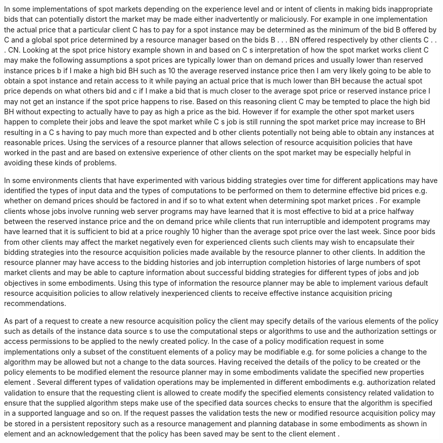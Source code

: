 In some implementations of spot markets depending on the experience level and or intent of clients in making bids inappropriate bids that can potentially distort the market may be made either inadvertently or maliciously. For example in one implementation the actual price that a particular client C has to pay for a spot instance may be determined as the minimum of the bid B offered by C and a global spot price determined by a resource manager based on the bids B . . . BN offered respectively by other clients C . . . CN. Looking at the spot price history example shown in and based on C s interpretation of how the spot market works client C may make the following assumptions a spot prices are typically lower than on demand prices and usually lower than reserved instance prices b if I make a high bid BH such as 10 the average reserved instance price then I am very likely going to be able to obtain a spot instance and retain access to it while paying an actual price that is much lower than BH because the actual spot price depends on what others bid and c if I make a bid that is much closer to the average spot price or reserved instance price I may not get an instance if the spot price happens to rise. Based on this reasoning client C may be tempted to place the high bid BH without expecting to actually have to pay as high a price as the bid. However if for example the other spot market users happen to complete their jobs and leave the spot market while C s job is still running the spot market price may increase to BH resulting in a C s having to pay much more than expected and b other clients potentially not being able to obtain any instances at reasonable prices. Using the services of a resource planner that allows selection of resource acquisition policies that have worked in the past and are based on extensive experience of other clients on the spot market may be especially helpful in avoiding these kinds of problems.

In some environments clients that have experimented with various bidding strategies over time for different applications may have identified the types of input data and the types of computations to be performed on them to determine effective bid prices e.g. whether on demand prices should be factored in and if so to what extent when determining spot market prices . For example clients whose jobs involve running web server programs may have learned that it is most effective to bid at a price halfway between the reserved instance price and the on demand price while clients that run interruptible and idempotent programs may have learned that it is sufficient to bid at a price roughly 10 higher than the average spot price over the last week. Since poor bids from other clients may affect the market negatively even for experienced clients such clients may wish to encapsulate their bidding strategies into the resource acquisition policies made available by the resource planner to other clients. In addition the resource planner may have access to the bidding histories and job interruption completion histories of large numbers of spot market clients and may be able to capture information about successful bidding strategies for different types of jobs and job objectives in some embodiments. Using this type of information the resource planner may be able to implement various default resource acquisition policies to allow relatively inexperienced clients to receive effective instance acquisition pricing recommendations.

As part of a request to create a new resource acquisition policy the client may specify details of the various elements of the policy such as details of the instance data source s to use the computational steps or algorithms to use and the authorization settings or access permissions to be applied to the newly created policy. In the case of a policy modification request in some implementations only a subset of the constituent elements of a policy may be modifiable e.g. for some policies a change to the algorithm may be allowed but not a change to the data sources. Having received the details of the policy to be created or the policy elements to be modified element the resource planner may in some embodiments validate the specified new properties element . Several different types of validation operations may be implemented in different embodiments e.g. authorization related validation to ensure that the requesting client is allowed to create modify the specified elements consistency related validation to ensure that the supplied algorithm steps make use of the specified data sources checks to ensure that the algorithm is specified in a supported language and so on. If the request passes the validation tests the new or modified resource acquisition policy may be stored in a persistent repository such as a resource management and planning database in some embodiments as shown in element and an acknowledgement that the policy has been saved may be sent to the client element .
